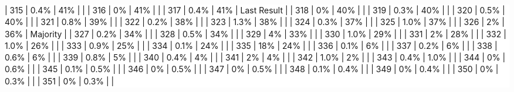 | 315 | 0.4% | 41% |  |
| 316 | 0% | 41% |  |
| 317 | 0.4% | 41% | Last Result |
| 318 | 0% | 40% |  |
| 319 | 0.3% | 40% |  |
| 320 | 0.5% | 40% |  |
| 321 | 0.8% | 39% |  |
| 322 | 0.2% | 38% |  |
| 323 | 1.3% | 38% |  |
| 324 | 0.3% | 37% |  |
| 325 | 1.0% | 37% |  |
| 326 | 2% | 36% | Majority |
| 327 | 0.2% | 34% |  |
| 328 | 0.5% | 34% |  |
| 329 | 4% | 33% |  |
| 330 | 1.0% | 29% |  |
| 331 | 2% | 28% |  |
| 332 | 1.0% | 26% |  |
| 333 | 0.9% | 25% |  |
| 334 | 0.1% | 24% |  |
| 335 | 18% | 24% |  |
| 336 | 0.1% | 6% |  |
| 337 | 0.2% | 6% |  |
| 338 | 0.6% | 6% |  |
| 339 | 0.8% | 5% |  |
| 340 | 0.4% | 4% |  |
| 341 | 2% | 4% |  |
| 342 | 1.0% | 2% |  |
| 343 | 0.4% | 1.0% |  |
| 344 | 0% | 0.6% |  |
| 345 | 0.1% | 0.5% |  |
| 346 | 0% | 0.5% |  |
| 347 | 0% | 0.5% |  |
| 348 | 0.1% | 0.4% |  |
| 349 | 0% | 0.4% |  |
| 350 | 0% | 0.3% |  |
| 351 | 0% | 0.3% |  |